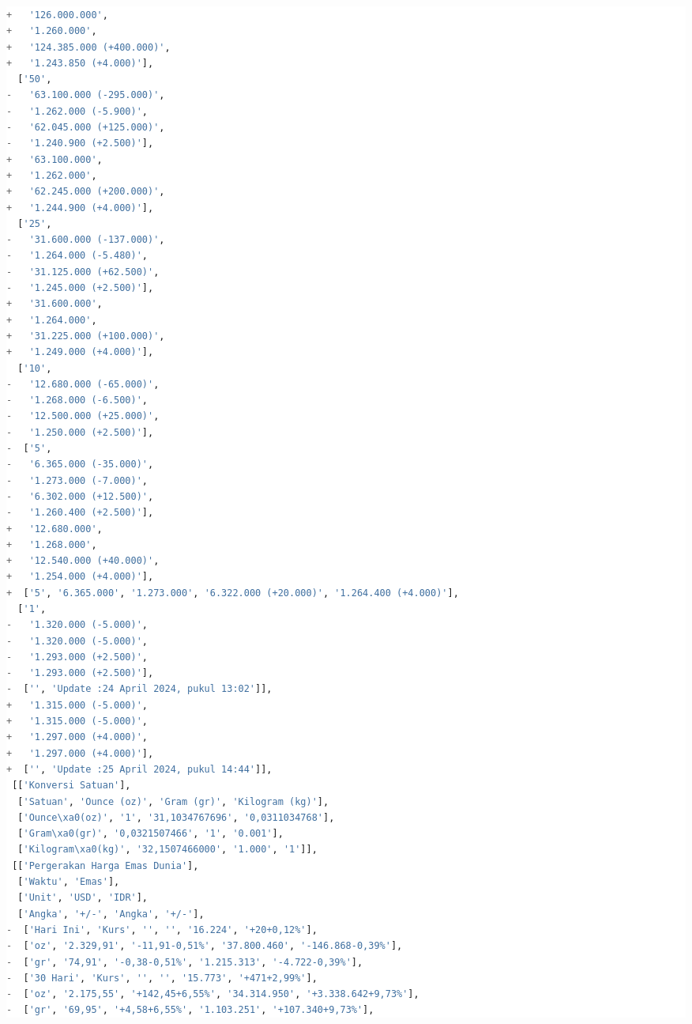  ```py
+   '126.000.000',
+   '1.260.000',
+   '124.385.000 (+400.000)',
+   '1.243.850 (+4.000)'],
   ['50',
-   '63.100.000 (-295.000)',
-   '1.262.000 (-5.900)',
-   '62.045.000 (+125.000)',
-   '1.240.900 (+2.500)'],
+   '63.100.000',
+   '1.262.000',
+   '62.245.000 (+200.000)',
+   '1.244.900 (+4.000)'],
   ['25',
-   '31.600.000 (-137.000)',
-   '1.264.000 (-5.480)',
-   '31.125.000 (+62.500)',
-   '1.245.000 (+2.500)'],
+   '31.600.000',
+   '1.264.000',
+   '31.225.000 (+100.000)',
+   '1.249.000 (+4.000)'],
   ['10',
-   '12.680.000 (-65.000)',
-   '1.268.000 (-6.500)',
-   '12.500.000 (+25.000)',
-   '1.250.000 (+2.500)'],
-  ['5',
-   '6.365.000 (-35.000)',
-   '1.273.000 (-7.000)',
-   '6.302.000 (+12.500)',
-   '1.260.400 (+2.500)'],
+   '12.680.000',
+   '1.268.000',
+   '12.540.000 (+40.000)',
+   '1.254.000 (+4.000)'],
+  ['5', '6.365.000', '1.273.000', '6.322.000 (+20.000)', '1.264.400 (+4.000)'],
   ['1',
-   '1.320.000 (-5.000)',
-   '1.320.000 (-5.000)',
-   '1.293.000 (+2.500)',
-   '1.293.000 (+2.500)'],
-  ['', 'Update :24 April 2024, pukul 13:02']],
+   '1.315.000 (-5.000)',
+   '1.315.000 (-5.000)',
+   '1.297.000 (+4.000)',
+   '1.297.000 (+4.000)'],
+  ['', 'Update :25 April 2024, pukul 14:44']],
  [['Konversi Satuan'],
   ['Satuan', 'Ounce (oz)', 'Gram (gr)', 'Kilogram (kg)'],
   ['Ounce\xa0(oz)', '1', '31,1034767696', '0,0311034768'],
   ['Gram\xa0(gr)', '0,0321507466', '1', '0.001'],
   ['Kilogram\xa0(kg)', '32,1507466000', '1.000', '1']],
  [['Pergerakan Harga Emas Dunia'],
   ['Waktu', 'Emas'],
   ['Unit', 'USD', 'IDR'],
   ['Angka', '+/-', 'Angka', '+/-'],
-  ['Hari Ini', 'Kurs', '', '', '16.224', '+20+0,12%'],
-  ['oz', '2.329,91', '-11,91-0,51%', '37.800.460', '-146.868-0,39%'],
-  ['gr', '74,91', '-0,38-0,51%', '1.215.313', '-4.722-0,39%'],
-  ['30 Hari', 'Kurs', '', '', '15.773', '+471+2,99%'],
-  ['oz', '2.175,55', '+142,45+6,55%', '34.314.950', '+3.338.642+9,73%'],
-  ['gr', '69,95', '+4,58+6,55%', '1.103.251', '+107.340+9,73%'],
 ```